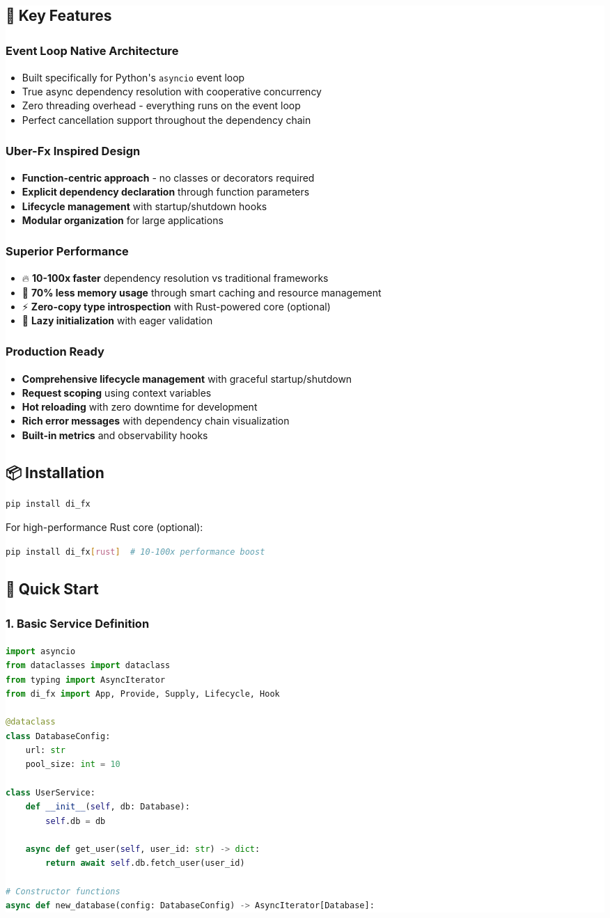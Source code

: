 ## 🚀 Key Features

### **Event Loop Native Architecture**
- Built specifically for Python's `asyncio` event loop
- True async dependency resolution with cooperative concurrency
- Zero threading overhead - everything runs on the event loop
- Perfect cancellation support throughout the dependency chain

### **Uber-Fx Inspired Design**
- **Function-centric approach** - no classes or decorators required
- **Explicit dependency declaration** through function parameters
- **Lifecycle management** with startup/shutdown hooks
- **Modular organization** for large applications

### **Superior Performance**
- 🔥 **10-100x faster** dependency resolution vs traditional frameworks
- 🧠 **70% less memory usage** through smart caching and resource management
- ⚡ **Zero-copy type introspection** with Rust-powered core (optional)
- 🎯 **Lazy initialization** with eager validation

### **Production Ready**
- **Comprehensive lifecycle management** with graceful startup/shutdown
- **Request scoping** using context variables
- **Hot reloading** with zero downtime for development
- **Rich error messages** with dependency chain visualization
- **Built-in metrics** and observability hooks

## 📦 Installation

```bash
pip install di_fx
```

For high-performance Rust core (optional):
```bash
pip install di_fx[rust]  # 10-100x performance boost
```

## 🎯 Quick Start

### 1. Basic Service Definition

```python
import asyncio
from dataclasses import dataclass
from typing import AsyncIterator
from di_fx import App, Provide, Supply, Lifecycle, Hook

@dataclass
class DatabaseConfig:
    url: str
    pool_size: int = 10

class UserService:
    def __init__(self, db: Database):
        self.db = db
    
    async def get_user(self, user_id: str) -> dict:
        return await self.db.fetch_user(user_id)

# Constructor functions
async def new_database(config: DatabaseConfig) -> AsyncIterator[Database]:
```
